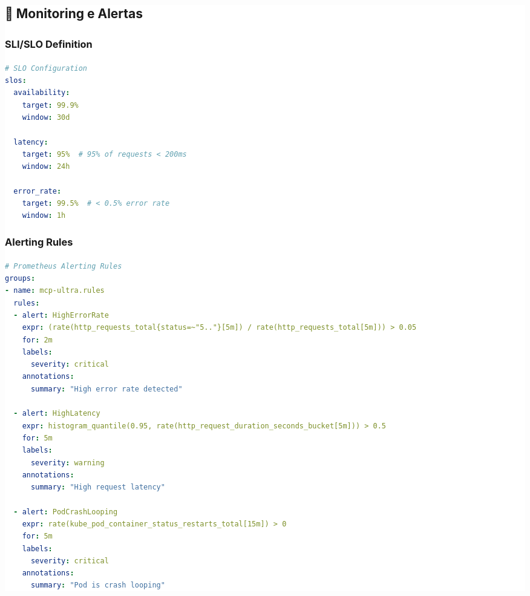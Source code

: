 ## 🚨 Monitoring e Alertas

### SLI/SLO Definition

```yaml
# SLO Configuration
slos:
  availability:
    target: 99.9%
    window: 30d
    
  latency:
    target: 95%  # 95% of requests < 200ms
    window: 24h
    
  error_rate:
    target: 99.5%  # < 0.5% error rate
    window: 1h
```

### Alerting Rules

```yaml
# Prometheus Alerting Rules
groups:
- name: mcp-ultra.rules
  rules:
  - alert: HighErrorRate
    expr: (rate(http_requests_total{status=~"5.."}[5m]) / rate(http_requests_total[5m])) > 0.05
    for: 2m
    labels:
      severity: critical
    annotations:
      summary: "High error rate detected"
      
  - alert: HighLatency
    expr: histogram_quantile(0.95, rate(http_request_duration_seconds_bucket[5m])) > 0.5
    for: 5m
    labels:
      severity: warning
    annotations:
      summary: "High request latency"
      
  - alert: PodCrashLooping
    expr: rate(kube_pod_container_status_restarts_total[15m]) > 0
    for: 5m
    labels:
      severity: critical
    annotations:
      summary: "Pod is crash looping"
```
